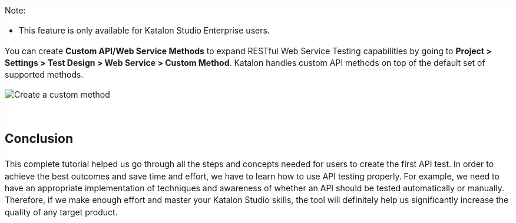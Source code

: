 <div xmlns="http://www.w3.org/1999/xhtml" className="note note note_note"><span className="note__title">Note:</span> 
  <ul className="ul"><li className="li"><p className="p">This feature is only available for Katalon Studio Enterprise
        users.</p></li></ul>
</div>
<p xmlns="http://www.w3.org/1999/xhtml" className="p">You can create <strong className="ph b">Custom API/Web Service Methods</strong>   to expand RESTful Web Service Testing capabilities by going to   <strong className="ph b">Project &gt; Settings &gt; Test Design &gt; Web Service     &gt; Custom Method</strong>. Katalon handles custom API methods on   top of the default set of supported methods.</p> 
<p xmlns="http://www.w3.org/1999/xhtml" className="p">   <img className="image" src={useBaseUrl("https://github.com/katalon-studio/docs-images/raw/master/katalon-studio/docs/creat-first-API-testing/KS-API-Create-custom-webservice-method.png")} width={850} alt="Create a custom method" /><br /><br /> </p> 
    

## <a id="id_12" class="anchor_top_offset"/>Conclusion

    
      
<p xmlns="http://www.w3.org/1999/xhtml" className="p">This complete tutorial helped us go through all the steps and   concepts needed for users to create the first API test. In order to   achieve the best outcomes and save time and effort, we have to   learn how to use API testing properly. For example, we need to have   an appropriate implementation of techniques and awareness of   whether an API should be tested automatically or manually.   Therefore, if we make enough effort and master your Katalon Studio   skills, the tool will definitely help us significantly increase the   quality of any target product.</p> 
    
  
